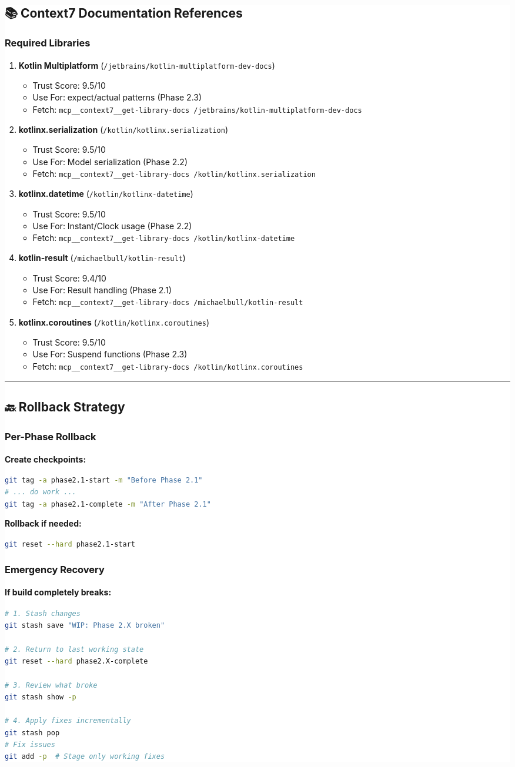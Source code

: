 
## 📚 Context7 Documentation References

### Required Libraries

1. **Kotlin Multiplatform** (`/jetbrains/kotlin-multiplatform-dev-docs`)
   - Trust Score: 9.5/10
   - Use For: expect/actual patterns (Phase 2.3)
   - Fetch: `mcp__context7__get-library-docs /jetbrains/kotlin-multiplatform-dev-docs`

2. **kotlinx.serialization** (`/kotlin/kotlinx.serialization`)
   - Trust Score: 9.5/10
   - Use For: Model serialization (Phase 2.2)
   - Fetch: `mcp__context7__get-library-docs /kotlin/kotlinx.serialization`

3. **kotlinx.datetime** (`/kotlin/kotlinx-datetime`)
   - Trust Score: 9.5/10
   - Use For: Instant/Clock usage (Phase 2.2)
   - Fetch: `mcp__context7__get-library-docs /kotlin/kotlinx-datetime`

4. **kotlin-result** (`/michaelbull/kotlin-result`)
   - Trust Score: 9.4/10
   - Use For: Result handling (Phase 2.1)
   - Fetch: `mcp__context7__get-library-docs /michaelbull/kotlin-result`

5. **kotlinx.coroutines** (`/kotlin/kotlinx.coroutines`)
   - Trust Score: 9.5/10
   - Use For: Suspend functions (Phase 2.3)
   - Fetch: `mcp__context7__get-library-docs /kotlin/kotlinx.coroutines`

---

## 🔙 Rollback Strategy

### Per-Phase Rollback

**Create checkpoints:**
```bash
git tag -a phase2.1-start -m "Before Phase 2.1"
# ... do work ...
git tag -a phase2.1-complete -m "After Phase 2.1"
```

**Rollback if needed:**
```bash
git reset --hard phase2.1-start
```

### Emergency Recovery

**If build completely breaks:**
```bash
# 1. Stash changes
git stash save "WIP: Phase 2.X broken"

# 2. Return to last working state
git reset --hard phase2.X-complete

# 3. Review what broke
git stash show -p

# 4. Apply fixes incrementally
git stash pop
# Fix issues
git add -p  # Stage only working fixes
```

